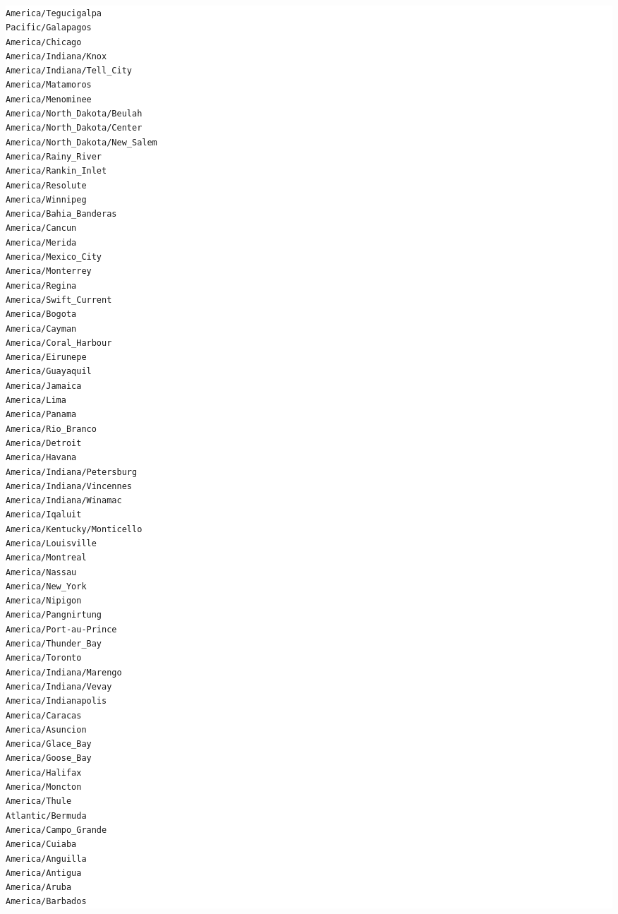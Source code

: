 ```
America/Tegucigalpa
Pacific/Galapagos
America/Chicago
America/Indiana/Knox
America/Indiana/Tell_City
America/Matamoros
America/Menominee
America/North_Dakota/Beulah
America/North_Dakota/Center
America/North_Dakota/New_Salem
America/Rainy_River
America/Rankin_Inlet
America/Resolute
America/Winnipeg
America/Bahia_Banderas
America/Cancun
America/Merida
America/Mexico_City
America/Monterrey
America/Regina
America/Swift_Current
America/Bogota
America/Cayman
America/Coral_Harbour
America/Eirunepe
America/Guayaquil
America/Jamaica
America/Lima
America/Panama
America/Rio_Branco
America/Detroit
America/Havana
America/Indiana/Petersburg
America/Indiana/Vincennes
America/Indiana/Winamac
America/Iqaluit
America/Kentucky/Monticello
America/Louisville
America/Montreal
America/Nassau
America/New_York
America/Nipigon
America/Pangnirtung
America/Port-au-Prince
America/Thunder_Bay
America/Toronto
America/Indiana/Marengo
America/Indiana/Vevay
America/Indianapolis
America/Caracas
America/Asuncion
America/Glace_Bay
America/Goose_Bay
America/Halifax
America/Moncton
America/Thule
Atlantic/Bermuda
America/Campo_Grande
America/Cuiaba
America/Anguilla
America/Antigua
America/Aruba
America/Barbados
```